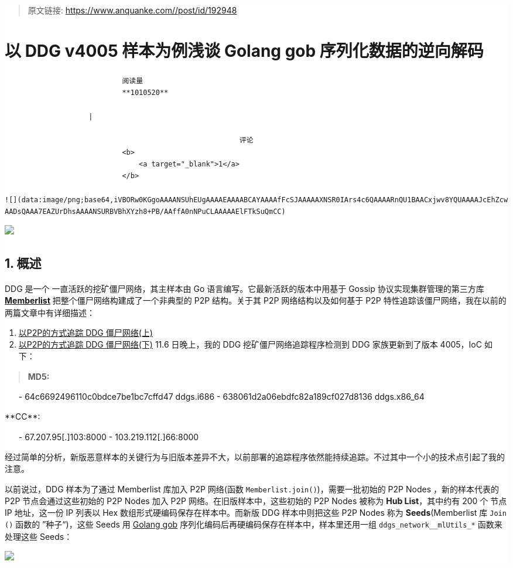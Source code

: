 > 原文链接: https://www.anquanke.com//post/id/192948 


# 以 DDG v4005 样本为例浅谈 Golang gob 序列化数据的逆向解码


                                阅读量   
                                **1010520**
                            
                        |
                        
                                                            评论
                                <b>
                                    <a target="_blank">1</a>
                                </b>
                                                                                                                                    ![](data:image/png;base64,iVBORw0KGgoAAAANSUhEUgAAAAEAAAABCAYAAAAfFcSJAAAAAXNSR0IArs4c6QAAAARnQU1BAACxjwv8YQUAAAAJcEhZcwAADsQAAA7EAZUrDhsAAAANSURBVBhXYzh8+PB/AAffA0nNPuCLAAAAAElFTkSuQmCC)
                                                                                            



[![](https://p0.ssl.qhimg.com/t01dc235c3a946c25c4.jpg)](https://p0.ssl.qhimg.com/t01dc235c3a946c25c4.jpg)



## 1. 概述

DDG 是一个 一直活跃的挖矿僵尸网络，其主样本由 Go 语言编写。它最新活跃的版本中用基于 Gossip 协议实现集群管理的第三方库 **[Memberlist](https://github.com/hashicorp/memberlist)** 把整个僵尸网络构建成了一个非典型的 P2P 结构。关于其 P2P 网络结构以及如何基于 P2P 特性追踪该僵尸网络，我在以前的两篇文章中有详细描述：
1. [以P2P的方式追踪 DDG 僵尸网络(上)](https://www.anquanke.com/post/id/177665)
1. [以P2P的方式追踪 DDG 僵尸网络(下)](https://www.anquanke.com/post/id/177742)
11.6 日晚上，我的 DDG 挖矿僵尸网络追踪程序检测到 DDG 家族更新到了版本 4005，IoC 如下：

> **MD5:**
<ul>
- 64c6692496110c0bdce7be1bc7cffd47 ddgs.i686
- 638061d2a06ebdfc82a189cf027d8136 ddgs.x86_64
</ul>
**CC**:
<ul>
- 67.207.95[.]103:8000
- 103.219.112[.]66:8000
</ul>

经过简单的分析，新版恶意样本的关键行为与旧版本差异不大，以前部署的追踪程序依然能持续追踪。不过其中一个小的技术点引起了我的注意。

以前说过，DDG 样本为了通过 Memberlist 库加入 P2P 网络(函数 `Memberlist.join()`)，需要一批初始的 P2P Nodes ，新的样本代表的 P2P 节点会通过这些初始的 P2P Nodes 加入 P2P 网络。在旧版样本中，这些初始的 P2P Nodes 被称为 **Hub List**，其中约有 200 个 节点 IP 地址，这一份 IP 列表以 Hex 数组形式硬编码保存在样本中。而新版 DDG 样本中则把这些 P2P Nodes 称为 **Seeds**(Memberlist 库 `Join()` 函数的 ”种子“)，这些 Seeds 用 [Golang gob](https://blog.golang.org/gobs-of-data) 序列化编码后再硬编码保存在样本中，样本里还用一组 `ddgs_network__mlUtils_*` 函数来处理这些 Seeds：

[![](https://p2.ssl.qhimg.com/t012379bdeacc3e1b9c.png)](https://p2.ssl.qhimg.com/t012379bdeacc3e1b9c.png)

